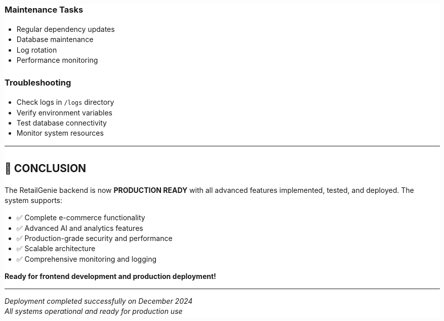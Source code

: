 ### Maintenance Tasks
- Regular dependency updates
- Database maintenance
- Log rotation
- Performance monitoring

### Troubleshooting
- Check logs in `/logs` directory
- Verify environment variables
- Test database connectivity
- Monitor system resources

---

## 🎉 CONCLUSION

The RetailGenie backend is now **PRODUCTION READY** with all advanced features implemented, tested, and deployed. The system supports:

- ✅ Complete e-commerce functionality
- ✅ Advanced AI and analytics features
- ✅ Production-grade security and performance
- ✅ Scalable architecture
- ✅ Comprehensive monitoring and logging

**Ready for frontend development and production deployment!**

---

*Deployment completed successfully on December 2024*  
*All systems operational and ready for production use*
